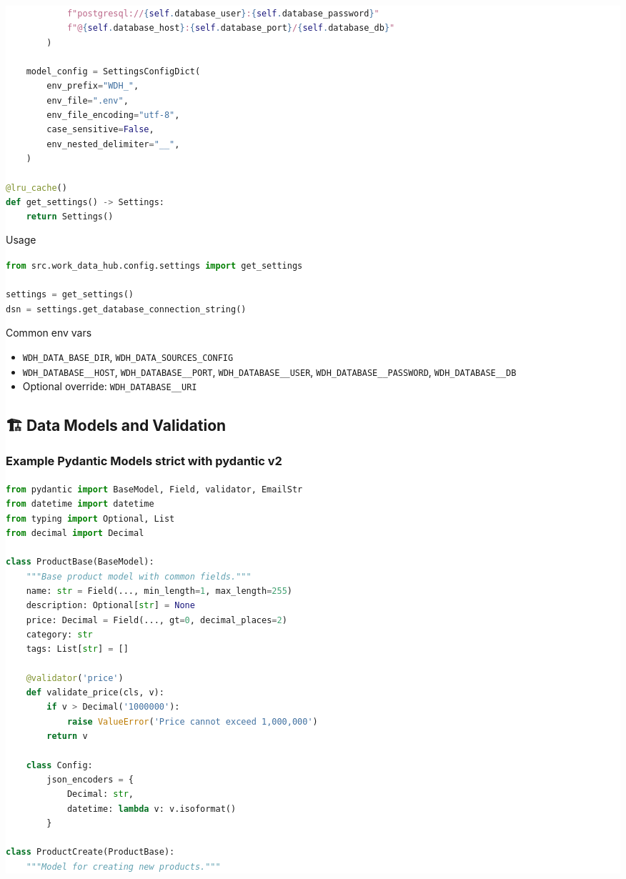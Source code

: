 ```python
            f"postgresql://{self.database_user}:{self.database_password}"
            f"@{self.database_host}:{self.database_port}/{self.database_db}"
        )

    model_config = SettingsConfigDict(
        env_prefix="WDH_",
        env_file=".env",
        env_file_encoding="utf-8",
        case_sensitive=False,
        env_nested_delimiter="__",
    )

@lru_cache()
def get_settings() -> Settings:
    return Settings()
```

Usage

```python
from src.work_data_hub.config.settings import get_settings

settings = get_settings()
dsn = settings.get_database_connection_string()
```

Common env vars

- `WDH_DATA_BASE_DIR`, `WDH_DATA_SOURCES_CONFIG`
- `WDH_DATABASE__HOST`, `WDH_DATABASE__PORT`, `WDH_DATABASE__USER`, `WDH_DATABASE__PASSWORD`, `WDH_DATABASE__DB`
- Optional override: `WDH_DATABASE__URI`

## 🏗️ Data Models and Validation

### Example Pydantic Models strict with pydantic v2

```python
from pydantic import BaseModel, Field, validator, EmailStr
from datetime import datetime
from typing import Optional, List
from decimal import Decimal

class ProductBase(BaseModel):
    """Base product model with common fields."""
    name: str = Field(..., min_length=1, max_length=255)
    description: Optional[str] = None
    price: Decimal = Field(..., gt=0, decimal_places=2)
    category: str
    tags: List[str] = []

    @validator('price')
    def validate_price(cls, v):
        if v > Decimal('1000000'):
            raise ValueError('Price cannot exceed 1,000,000')
        return v

    class Config:
        json_encoders = {
            Decimal: str,
            datetime: lambda v: v.isoformat()
        }

class ProductCreate(ProductBase):
    """Model for creating new products."""
```